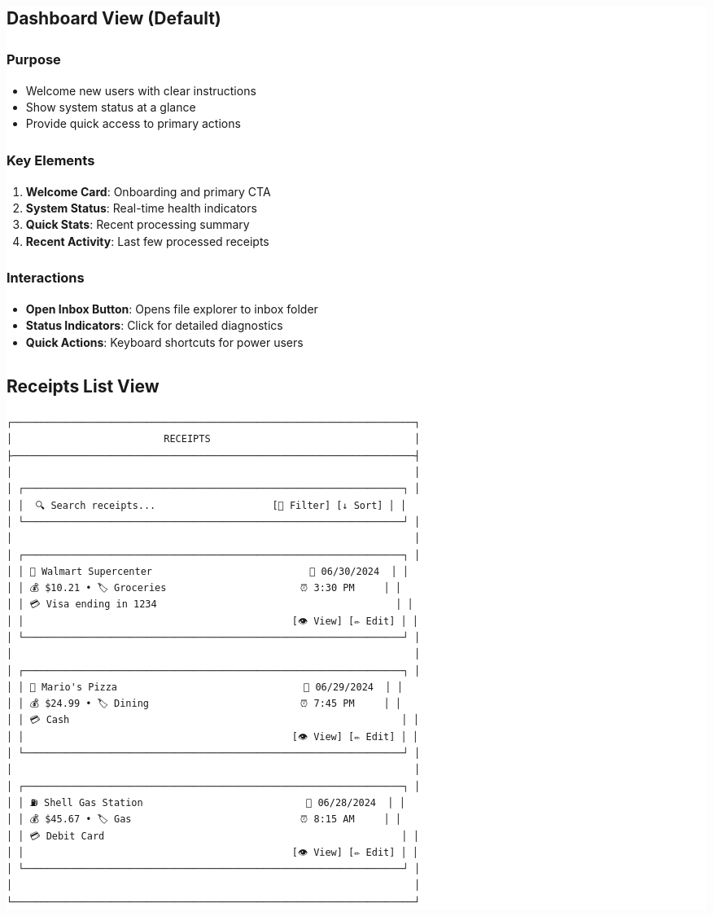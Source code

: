 ## Dashboard View (Default)

### Purpose
- Welcome new users with clear instructions
- Show system status at a glance
- Provide quick access to primary actions

### Key Elements
1. **Welcome Card**: Onboarding and primary CTA
2. **System Status**: Real-time health indicators
3. **Quick Stats**: Recent processing summary
4. **Recent Activity**: Last few processed receipts

### Interactions
- **Open Inbox Button**: Opens file explorer to inbox folder
- **Status Indicators**: Click for detailed diagnostics
- **Quick Actions**: Keyboard shortcuts for power users

## Receipts List View

```
┌─────────────────────────────────────────────────────────────────────┐
│                          RECEIPTS                                   │
├─────────────────────────────────────────────────────────────────────┤
│                                                                     │
│ ┌─────────────────────────────────────────────────────────────────┐ │
│ │  🔍 Search receipts...                    [📅 Filter] [↓ Sort] │ │
│ └─────────────────────────────────────────────────────────────────┘ │
│                                                                     │
│ ┌─────────────────────────────────────────────────────────────────┐ │
│ │ 🏪 Walmart Supercenter                           📅 06/30/2024  │ │
│ │ 💰 $10.21 • 🏷️ Groceries                       ⏰ 3:30 PM     │ │
│ │ 💳 Visa ending in 1234                                         │ │
│ │                                              [👁️ View] [✏️ Edit] │ │
│ └─────────────────────────────────────────────────────────────────┘ │
│                                                                     │
│ ┌─────────────────────────────────────────────────────────────────┐ │
│ │ 🍕 Mario's Pizza                                📅 06/29/2024  │ │
│ │ 💰 $24.99 • 🏷️ Dining                          ⏰ 7:45 PM     │ │
│ │ 💳 Cash                                                         │ │
│ │                                              [👁️ View] [✏️ Edit] │ │
│ └─────────────────────────────────────────────────────────────────┘ │
│                                                                     │
│ ┌─────────────────────────────────────────────────────────────────┐ │
│ │ ⛽ Shell Gas Station                            📅 06/28/2024  │ │
│ │ 💰 $45.67 • 🏷️ Gas                             ⏰ 8:15 AM     │ │
│ │ 💳 Debit Card                                                   │ │
│ │                                              [👁️ View] [✏️ Edit] │ │
│ └─────────────────────────────────────────────────────────────────┘ │
│                                                                     │
└─────────────────────────────────────────────────────────────────────┘
```
